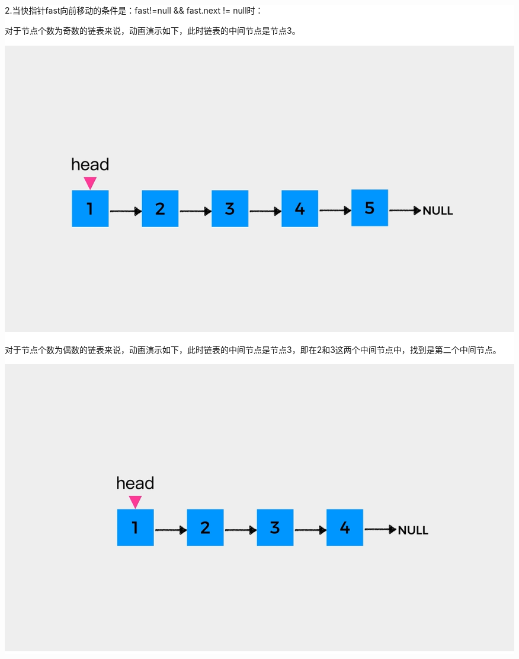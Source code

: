 
2.当快指针fast向前移动的条件是：fast!=null && fast.next != null时：

对于节点个数为奇数的链表来说，动画演示如下，此时链表的中间节点是节点3。

![](../pictures/linkedlist/LeetCode876奇数fast.next.gif)


对于节点个数为偶数的链表来说，动画演示如下，此时链表的中间节点是节点3，即在2和3这两个中间节点中，找到是第二个中间节点。

![](../pictures/linkedlist/LeetCode876偶数fast.next.gif)
